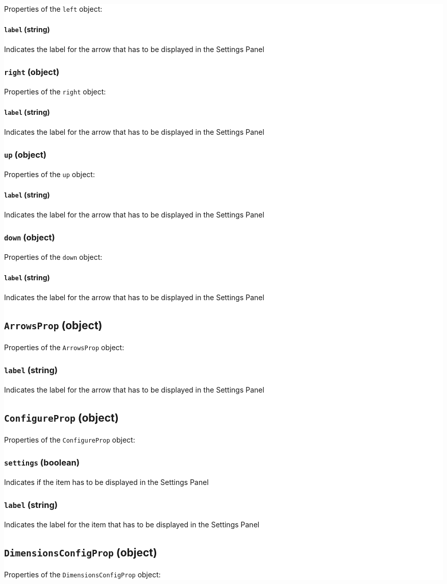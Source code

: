 Properties of the `left` object:

#### `label` (string)

Indicates the label for the arrow that has to be displayed in the Settings Panel

### `right` (object)

Properties of the `right` object:

#### `label` (string)

Indicates the label for the arrow that has to be displayed in the Settings Panel

### `up` (object)

Properties of the `up` object:

#### `label` (string)

Indicates the label for the arrow that has to be displayed in the Settings Panel

### `down` (object)

Properties of the `down` object:

#### `label` (string)

Indicates the label for the arrow that has to be displayed in the Settings Panel

## `ArrowsProp` (object)

Properties of the `ArrowsProp` object:

### `label` (string)

Indicates the label for the arrow that has to be displayed in the Settings Panel

## `ConfigureProp` (object)

Properties of the `ConfigureProp` object:

### `settings` (boolean)

Indicates if the item has to be displayed in the Settings Panel

### `label` (string)

Indicates the label for the item that has to be displayed in the Settings Panel

## `DimensionsConfigProp` (object)

Properties of the `DimensionsConfigProp` object:
